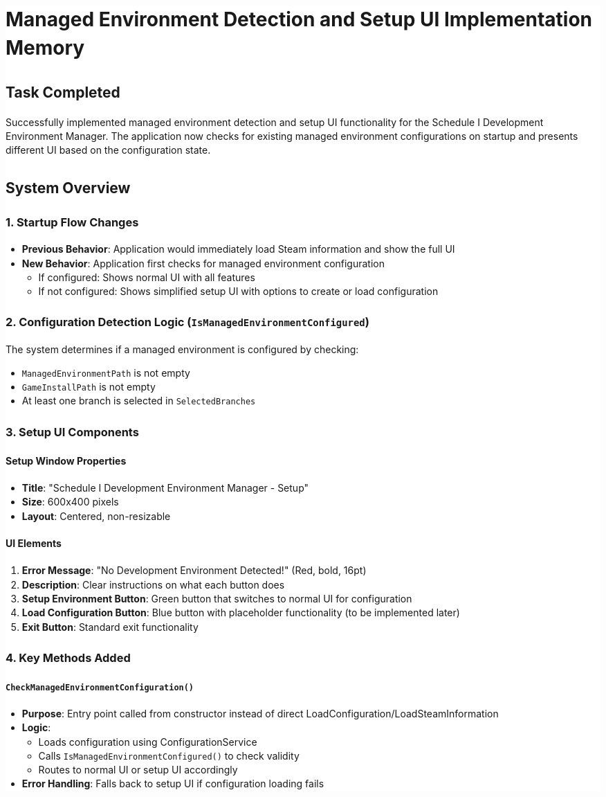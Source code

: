 # Managed Environment Detection and Setup UI Implementation Memory

## Task Completed
Successfully implemented managed environment detection and setup UI functionality for the Schedule I Development Environment Manager. The application now checks for existing managed environment configurations on startup and presents different UI based on the configuration state.

## System Overview

### 1. Startup Flow Changes
- **Previous Behavior**: Application would immediately load Steam information and show the full UI
- **New Behavior**: Application first checks for managed environment configuration
  - If configured: Shows normal UI with all features
  - If not configured: Shows simplified setup UI with options to create or load configuration

### 2. Configuration Detection Logic (`IsManagedEnvironmentConfigured`)
The system determines if a managed environment is configured by checking:
- `ManagedEnvironmentPath` is not empty
- `GameInstallPath` is not empty  
- At least one branch is selected in `SelectedBranches`

### 3. Setup UI Components

#### Setup Window Properties
- **Title**: "Schedule I Development Environment Manager - Setup"
- **Size**: 600x400 pixels
- **Layout**: Centered, non-resizable

#### UI Elements
1. **Error Message**: "No Development Environment Detected!" (Red, bold, 16pt)
2. **Description**: Clear instructions on what each button does
3. **Setup Environment Button**: Green button that switches to normal UI for configuration
4. **Load Configuration Button**: Blue button with placeholder functionality (to be implemented later)
5. **Exit Button**: Standard exit functionality

### 4. Key Methods Added

#### `CheckManagedEnvironmentConfiguration()`
- **Purpose**: Entry point called from constructor instead of direct LoadConfiguration/LoadSteamInformation
- **Logic**: 
  - Loads configuration using ConfigurationService
  - Calls `IsManagedEnvironmentConfigured()` to check validity
  - Routes to normal UI or setup UI accordingly
- **Error Handling**: Falls back to setup UI if configuration loading fails
